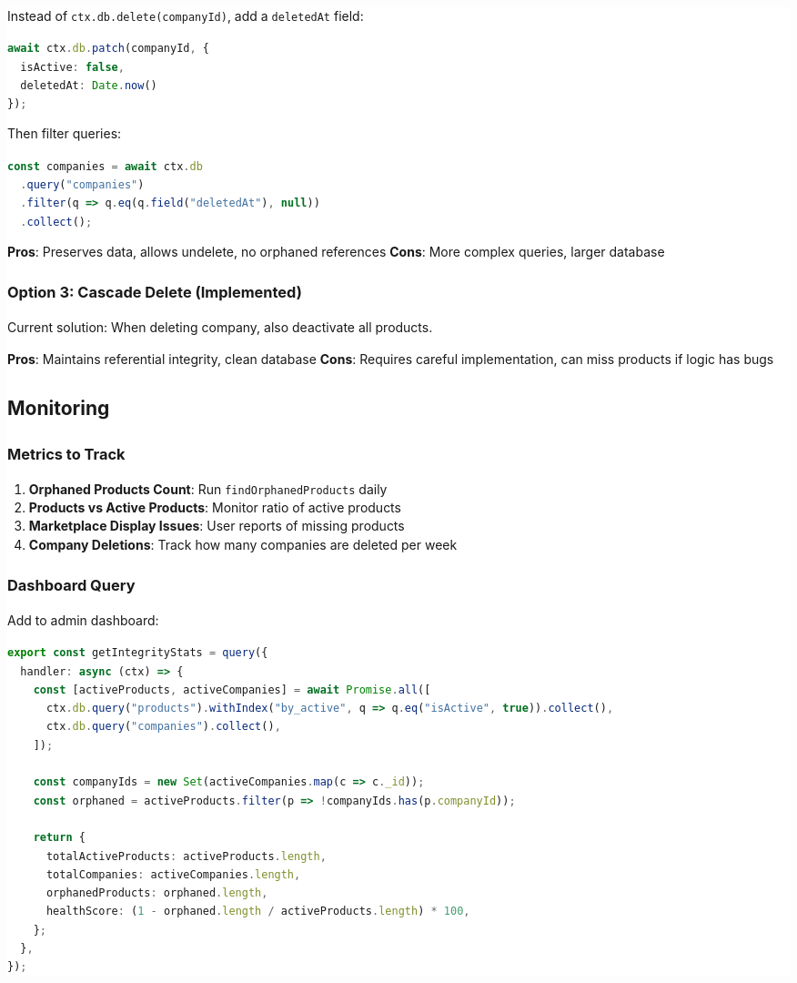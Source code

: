 Instead of `ctx.db.delete(companyId)`, add a `deletedAt` field:

```typescript
await ctx.db.patch(companyId, { 
  isActive: false, 
  deletedAt: Date.now() 
});
```

Then filter queries:

```typescript
const companies = await ctx.db
  .query("companies")
  .filter(q => q.eq(q.field("deletedAt"), null))
  .collect();
```

**Pros**: Preserves data, allows undelete, no orphaned references
**Cons**: More complex queries, larger database

### Option 3: Cascade Delete (Implemented)

Current solution: When deleting company, also deactivate all products.

**Pros**: Maintains referential integrity, clean database
**Cons**: Requires careful implementation, can miss products if logic has bugs

## Monitoring

### Metrics to Track

1. **Orphaned Products Count**: Run `findOrphanedProducts` daily
2. **Products vs Active Products**: Monitor ratio of active products
3. **Marketplace Display Issues**: User reports of missing products
4. **Company Deletions**: Track how many companies are deleted per week

### Dashboard Query

Add to admin dashboard:

```typescript
export const getIntegrityStats = query({
  handler: async (ctx) => {
    const [activeProducts, activeCompanies] = await Promise.all([
      ctx.db.query("products").withIndex("by_active", q => q.eq("isActive", true)).collect(),
      ctx.db.query("companies").collect(),
    ]);
    
    const companyIds = new Set(activeCompanies.map(c => c._id));
    const orphaned = activeProducts.filter(p => !companyIds.has(p.companyId));
    
    return {
      totalActiveProducts: activeProducts.length,
      totalCompanies: activeCompanies.length,
      orphanedProducts: orphaned.length,
      healthScore: (1 - orphaned.length / activeProducts.length) * 100,
    };
  },
});
```

